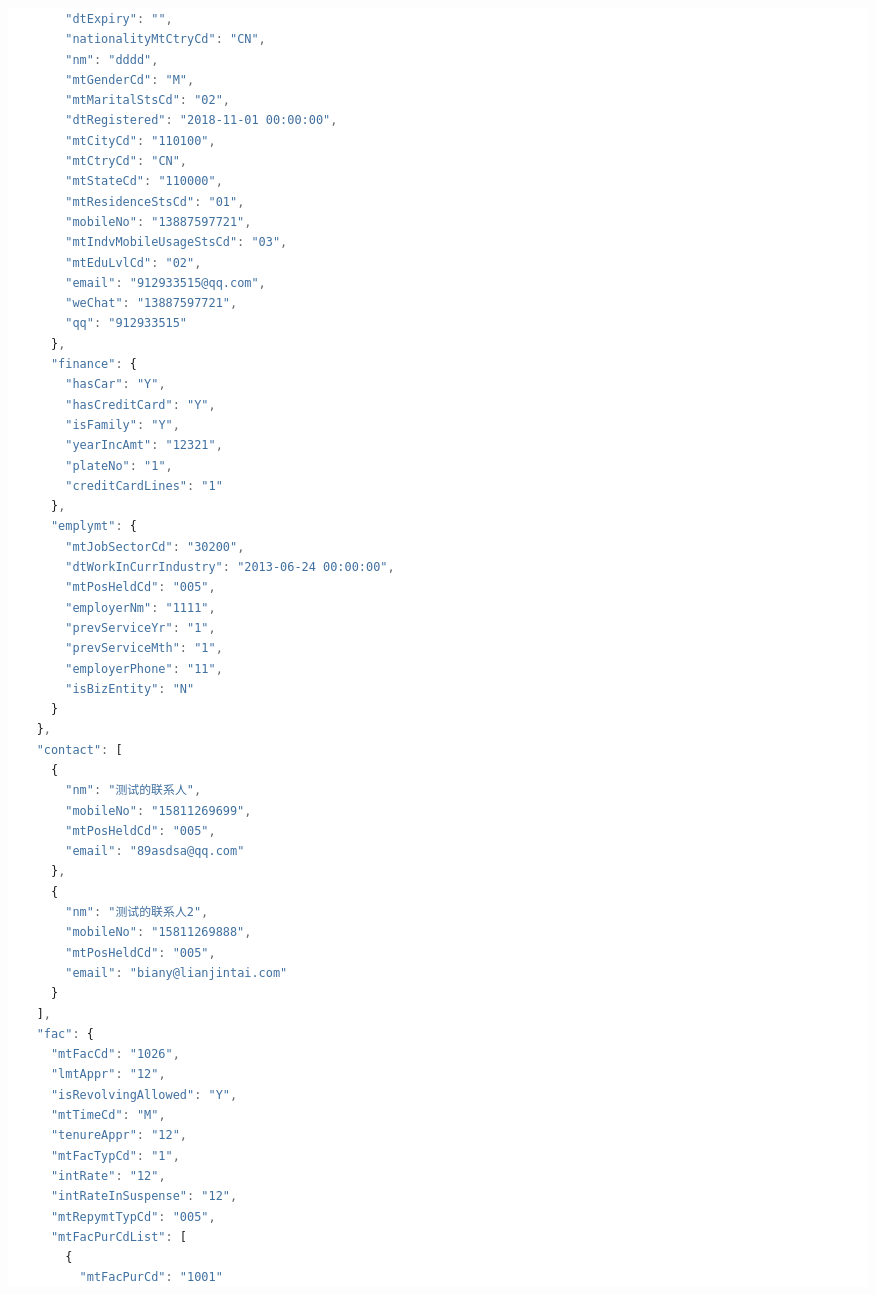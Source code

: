 ```javascript
        "dtExpiry": "",
        "nationalityMtCtryCd": "CN",
        "nm": "dddd",
        "mtGenderCd": "M",
        "mtMaritalStsCd": "02",
        "dtRegistered": "2018-11-01 00:00:00",
        "mtCityCd": "110100",
        "mtCtryCd": "CN",
        "mtStateCd": "110000",
        "mtResidenceStsCd": "01",
        "mobileNo": "13887597721",
        "mtIndvMobileUsageStsCd": "03",
        "mtEduLvlCd": "02",
        "email": "912933515@qq.com",
        "weChat": "13887597721",
        "qq": "912933515"
      },
      "finance": {
        "hasCar": "Y",
        "hasCreditCard": "Y",
        "isFamily": "Y",
        "yearIncAmt": "12321",
        "plateNo": "1",
        "creditCardLines": "1"
      },
      "emplymt": {
        "mtJobSectorCd": "30200",
        "dtWorkInCurrIndustry": "2013-06-24 00:00:00",
        "mtPosHeldCd": "005",
        "employerNm": "1111",
        "prevServiceYr": "1",
        "prevServiceMth": "1",
        "employerPhone": "11",
        "isBizEntity": "N"
      }
    },
    "contact": [
      {
        "nm": "测试的联系人",
        "mobileNo": "15811269699",
        "mtPosHeldCd": "005",
        "email": "89asdsa@qq.com"
      },
      {
        "nm": "测试的联系人2",
        "mobileNo": "15811269888",
        "mtPosHeldCd": "005",
        "email": "biany@lianjintai.com"
      }
    ],
    "fac": {
      "mtFacCd": "1026",
      "lmtAppr": "12",
      "isRevolvingAllowed": "Y",
      "mtTimeCd": "M",
      "tenureAppr": "12",
      "mtFacTypCd": "1",
      "intRate": "12",
      "intRateInSuspense": "12",
      "mtRepymtTypCd": "005",
      "mtFacPurCdList": [
        {
          "mtFacPurCd": "1001"
```